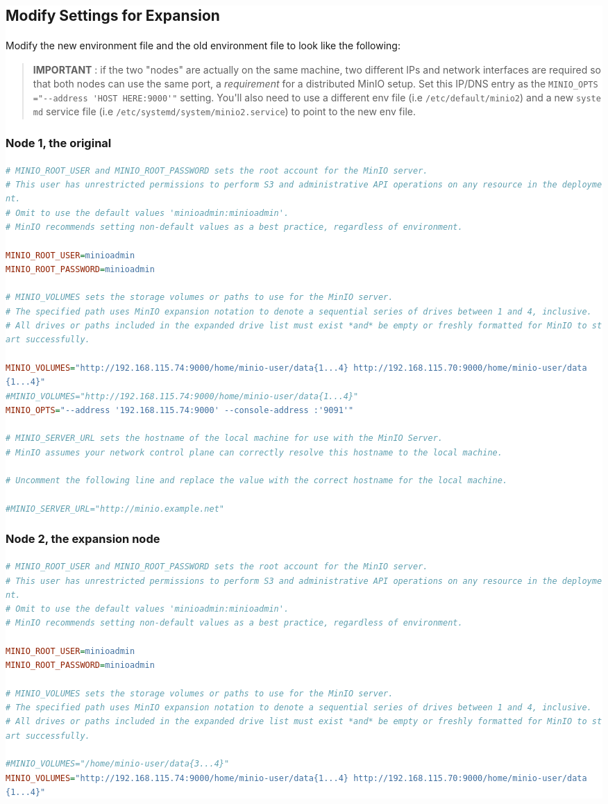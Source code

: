 ## Modify Settings for Expansion

Modify the new environment file and the old environment file to look like the following:

> **IMPORTANT** : if the two "nodes" are actually on the same machine, two different IPs and network interfaces are required so that both nodes can use the same port, a *requirement* for a distributed MinIO setup. Set this IP/DNS entry as the `MINIO_OPTS="--address 'HOST HERE:9000'"` setting. You'll also need to use a different env file (i.e `/etc/default/minio2`) and a new `systemd` service file (i.e `/etc/systemd/system/minio2.service`) to point to the new env file.

### Node 1, the original

```ini
# MINIO_ROOT_USER and MINIO_ROOT_PASSWORD sets the root account for the MinIO server.
# This user has unrestricted permissions to perform S3 and administrative API operations on any resource in the deployment.
# Omit to use the default values 'minioadmin:minioadmin'.
# MinIO recommends setting non-default values as a best practice, regardless of environment.

MINIO_ROOT_USER=minioadmin
MINIO_ROOT_PASSWORD=minioadmin

# MINIO_VOLUMES sets the storage volumes or paths to use for the MinIO server.
# The specified path uses MinIO expansion notation to denote a sequential series of drives between 1 and 4, inclusive.
# All drives or paths included in the expanded drive list must exist *and* be empty or freshly formatted for MinIO to start successfully.

MINIO_VOLUMES="http://192.168.115.74:9000/home/minio-user/data{1...4} http://192.168.115.70:9000/home/minio-user/data{1...4}"
#MINIO_VOLUMES="http://192.168.115.74:9000/home/minio-user/data{1...4}"
MINIO_OPTS="--address '192.168.115.74:9000' --console-address :'9091'"

# MINIO_SERVER_URL sets the hostname of the local machine for use with the MinIO Server.
# MinIO assumes your network control plane can correctly resolve this hostname to the local machine.

# Uncomment the following line and replace the value with the correct hostname for the local machine.

#MINIO_SERVER_URL="http://minio.example.net"
```

### Node 2, the expansion node

```ini
# MINIO_ROOT_USER and MINIO_ROOT_PASSWORD sets the root account for the MinIO server.
# This user has unrestricted permissions to perform S3 and administrative API operations on any resource in the deployment.
# Omit to use the default values 'minioadmin:minioadmin'.
# MinIO recommends setting non-default values as a best practice, regardless of environment.

MINIO_ROOT_USER=minioadmin
MINIO_ROOT_PASSWORD=minioadmin

# MINIO_VOLUMES sets the storage volumes or paths to use for the MinIO server.
# The specified path uses MinIO expansion notation to denote a sequential series of drives between 1 and 4, inclusive.
# All drives or paths included in the expanded drive list must exist *and* be empty or freshly formatted for MinIO to start successfully.

#MINIO_VOLUMES="/home/minio-user/data{3...4}"
MINIO_VOLUMES="http://192.168.115.74:9000/home/minio-user/data{1...4} http://192.168.115.70:9000/home/minio-user/data{1...4}"
```